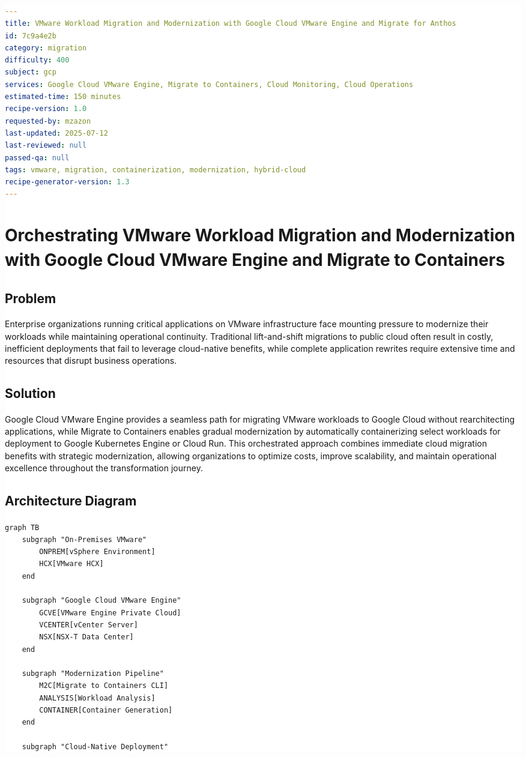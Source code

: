 ```yaml
---
title: VMware Workload Migration and Modernization with Google Cloud VMware Engine and Migrate for Anthos
id: 7c9a4e2b
category: migration
difficulty: 400
subject: gcp
services: Google Cloud VMware Engine, Migrate to Containers, Cloud Monitoring, Cloud Operations
estimated-time: 150 minutes
recipe-version: 1.0
requested-by: mzazon
last-updated: 2025-07-12
last-reviewed: null
passed-qa: null
tags: vmware, migration, containerization, modernization, hybrid-cloud
recipe-generator-version: 1.3
---
```


# Orchestrating VMware Workload Migration and Modernization with Google Cloud VMware Engine and Migrate to Containers

## Problem

Enterprise organizations running critical applications on VMware infrastructure face mounting pressure to modernize their workloads while maintaining operational continuity. Traditional lift-and-shift migrations to public cloud often result in costly, inefficient deployments that fail to leverage cloud-native benefits, while complete application rewrites require extensive time and resources that disrupt business operations.

## Solution

Google Cloud VMware Engine provides a seamless path for migrating VMware workloads to Google Cloud without rearchitecting applications, while Migrate to Containers enables gradual modernization by automatically containerizing select workloads for deployment to Google Kubernetes Engine or Cloud Run. This orchestrated approach combines immediate cloud migration benefits with strategic modernization, allowing organizations to optimize costs, improve scalability, and maintain operational excellence throughout the transformation journey.

## Architecture Diagram

```mermaid
graph TB
    subgraph "On-Premises VMware"
        ONPREM[vSphere Environment]
        HCX[VMware HCX]
    end
    
    subgraph "Google Cloud VMware Engine"
        GCVE[VMware Engine Private Cloud]
        VCENTER[vCenter Server]
        NSX[NSX-T Data Center]
    end
    
    subgraph "Modernization Pipeline"
        M2C[Migrate to Containers CLI]
        ANALYSIS[Workload Analysis]
        CONTAINER[Container Generation]
    end
    
    subgraph "Cloud-Native Deployment"
```